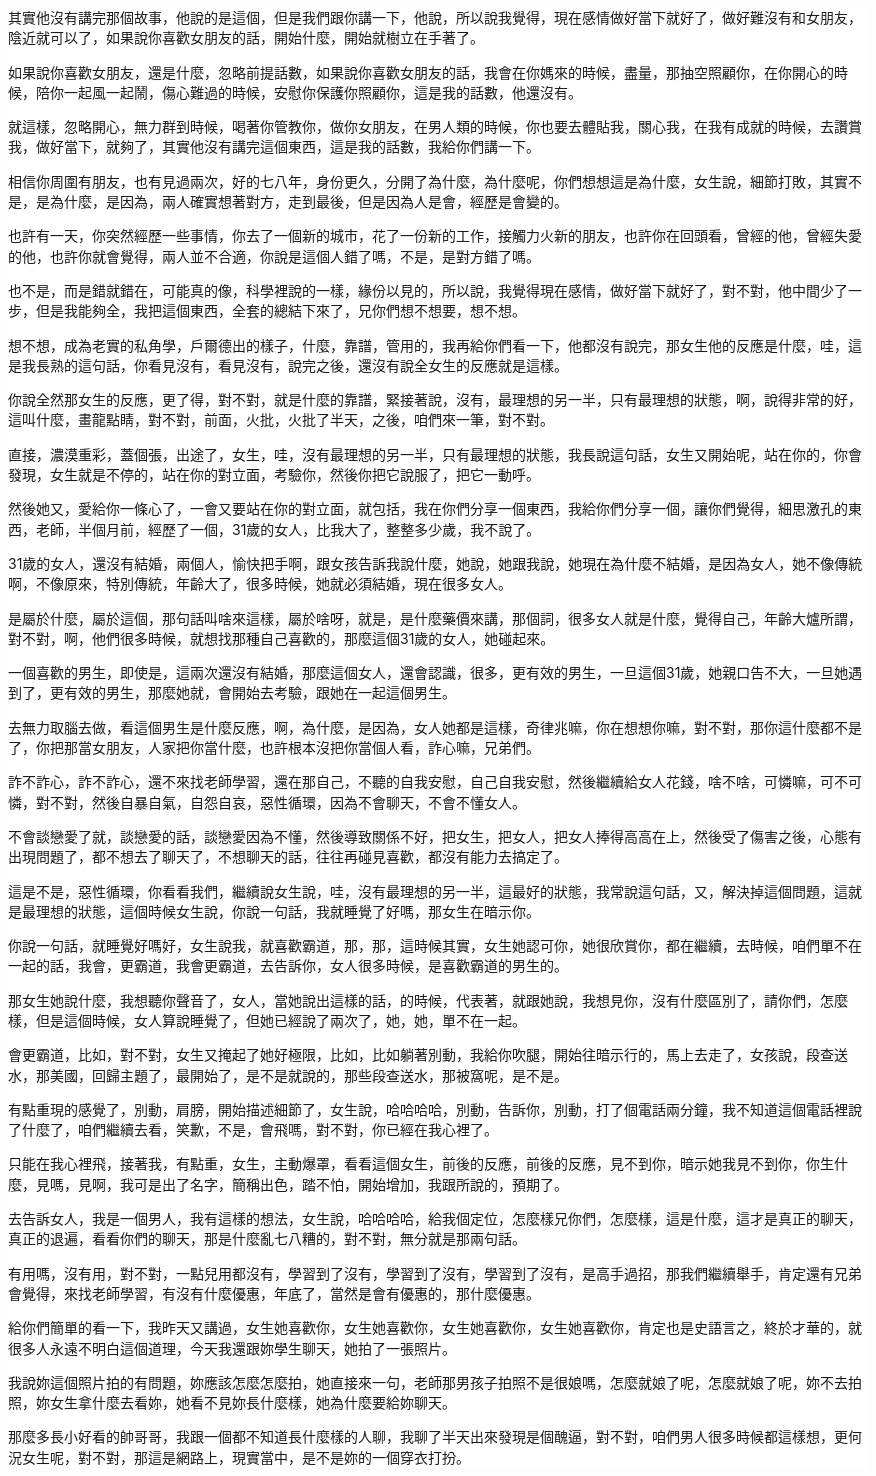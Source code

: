 其實他沒有講完那個故事，他說的是這個，但是我們跟你講一下，他說，所以說我覺得，現在感情做好當下就好了，做好難沒有和女朋友，陰近就可以了，如果說你喜歡女朋友的話，開始什麼，開始就樹立在手著了。

如果說你喜歡女朋友，還是什麼，忽略前提話數，如果說你喜歡女朋友的話，我會在你媽來的時候，盡量，那抽空照顧你，在你開心的時候，陪你一起風一起鬧，傷心難過的時候，安慰你保護你照顧你，這是我的話數，他還沒有。

就這樣，忽略開心，無力群到時候，喝著你管教你，做你女朋友，在男人類的時候，你也要去體貼我，關心我，在我有成就的時候，去讚賞我，做好當下，就夠了，其實他沒有講完這個東西，這是我的話數，我給你們講一下。

相信你周圍有朋友，也有見過兩次，好的七八年，身份更久，分開了為什麼，為什麼呢，你們想想這是為什麼，女生說，細節打敗，其實不是，是為什麼，是因為，兩人確實想著對方，走到最後，但是因為人是會，經歷是會變的。

也許有一天，你突然經歷一些事情，你去了一個新的城市，花了一份新的工作，接觸力火新的朋友，也許你在回頭看，曾經的他，曾經失愛的他，也許你就會覺得，兩人並不合適，你說是這個人錯了嗎，不是，是對方錯了嗎。

也不是，而是錯就錯在，可能真的像，科學裡說的一樣，緣份以見的，所以說，我覺得現在感情，做好當下就好了，對不對，他中間少了一步，但是我能夠全，我把這個東西，全套的總結下來了，兄你們想不想要，想不想。

想不想，成為老實的私角學，戶爾德出的樣子，什麼，靠譜，管用的，我再給你們看一下，他都沒有說完，那女生他的反應是什麼，哇，這是我長熟的這句話，你看見沒有，看見沒有，說完之後，還沒有說全女生的反應就是這樣。

你說全然那女生的反應，更了得，對不對，就是什麼的靠譜，緊接著說，沒有，最理想的另一半，只有最理想的狀態，啊，說得非常的好，這叫什麼，畫龍點睛，對不對，前面，火批，火批了半天，之後，咱們來一筆，對不對。

直接，濃漠重彩，蓋個張，出途了，女生，哇，沒有最理想的另一半，只有最理想的狀態，我長說這句話，女生又開始呢，站在你的，你會發現，女生就是不停的，站在你的對立面，考驗你，然後你把它說服了，把它一動呼。

然後她又，愛給你一條心了，一會又要站在你的對立面，就包括，我在你們分享一個東西，我給你們分享一個，讓你們覺得，細思激孔的東西，老師，半個月前，經歷了一個，31歲的女人，比我大了，整整多少歲，我不說了。

31歲的女人，還沒有結婚，兩個人，愉快把手啊，跟女孩告訴我說什麼，她說，她跟我說，她現在為什麼不結婚，是因為女人，她不像傳統啊，不像原來，特別傳統，年齡大了，很多時候，她就必須結婚，現在很多女人。

是屬於什麼，屬於這個，那句話叫啥來這樣，屬於啥呀，就是，是什麼藥價來講，那個詞，很多女人就是什麼，覺得自己，年齡大爐所謂，對不對，啊，他們很多時候，就想找那種自己喜歡的，那麼這個31歲的女人，她碰起來。

一個喜歡的男生，即使是，這兩次還沒有結婚，那麼這個女人，還會認識，很多，更有效的男生，一旦這個31歲，她親口告不大，一旦她遇到了，更有效的男生，那麼她就，會開始去考驗，跟她在一起這個男生。

去無力取腦去做，看這個男生是什麼反應，啊，為什麼，是因為，女人她都是這樣，奇律兆嘛，你在想想你嘛，對不對，那你這什麼都不是了，你把那當女朋友，人家把你當什麼，也許根本沒把你當個人看，詐心嘛，兄弟們。

詐不詐心，詐不詐心，還不來找老師學習，還在那自己，不聽的自我安慰，自己自我安慰，然後繼續給女人花錢，啥不啥，可憐嘛，可不可憐，對不對，然後自暴自氣，自怨自哀，惡性循環，因為不會聊天，不會不懂女人。

不會談戀愛了就，談戀愛的話，談戀愛因為不懂，然後導致關係不好，把女生，把女人，把女人捧得高高在上，然後受了傷害之後，心態有出現問題了，都不想去了聊天了，不想聊天的話，往往再碰見喜歡，都沒有能力去搞定了。

這是不是，惡性循環，你看看我們，繼續說女生說，哇，沒有最理想的另一半，這最好的狀態，我常說這句話，又，解決掉這個問題，這就是最理想的狀態，這個時候女生說，你說一句話，我就睡覺了好嗎，那女生在暗示你。

你說一句話，就睡覺好嗎好，女生說我，就喜歡霸道，那，那，這時候其實，女生她認可你，她很欣賞你，都在繼續，去時候，咱們單不在一起的話，我會，更霸道，我會更霸道，去告訴你，女人很多時候，是喜歡霸道的男生的。

那女生她說什麼，我想聽你聲音了，女人，當她說出這樣的話，的時候，代表著，就跟她說，我想見你，沒有什麼區別了，請你們，怎麼樣，但是這個時候，女人算說睡覺了，但她已經說了兩次了，她，她，單不在一起。

會更霸道，比如，對不對，女生又掩起了她好極限，比如，比如躺著別動，我給你吹腿，開始往暗示行的，馬上去走了，女孩說，段查送水，那美國，回歸主題了，最開始了，是不是就說的，那些段查送水，那被窩呢，是不是。

有點重現的感覺了，別動，肩膀，開始描述細節了，女生說，哈哈哈哈，別動，告訴你，別動，打了個電話兩分鐘，我不知道這個電話裡說了什麼了，咱們繼續去看，笑歉，不是，會飛嗎，對不對，你已經在我心裡了。

只能在我心裡飛，接著我，有點重，女生，主動爆罩，看看這個女生，前後的反應，前後的反應，見不到你，暗示她我見不到你，你生什麼，見嗎，見啊，我可是出了名字，簡稱出色，踏不怕，開始增加，我跟所說的，預期了。

去告訴女人，我是一個男人，我有這樣的想法，女生說，哈哈哈哈，給我個定位，怎麼樣兄你們，怎麼樣，這是什麼，這才是真正的聊天，真正的退遍，看看你們的聊天，那是什麼亂七八糟的，對不對，無分就是那兩句話。

有用嗎，沒有用，對不對，一點兒用都沒有，學習到了沒有，學習到了沒有，學習到了沒有，是高手過招，那我們繼續舉手，肯定還有兄弟會覺得，來找老師學習，有沒有什麼優惠，年底了，當然是會有優惠的，那什麼優惠。

給你們簡單的看一下，我昨天又講過，女生她喜歡你，女生她喜歡你，女生她喜歡你，女生她喜歡你，肯定也是史語言之，終於才華的，就很多人永遠不明白這個道理，今天我還跟妳學生聊天，她拍了一張照片。

我說妳這個照片拍的有問題，妳應該怎麼怎麼拍，她直接來一句，老師那男孩子拍照不是很娘嗎，怎麼就娘了呢，怎麼就娘了呢，妳不去拍照，妳女生拿什麼去看妳，她看不見妳長什麼樣，她為什麼要給妳聊天。

那麼多長小好看的帥哥哥，我跟一個都不知道長什麼樣的人聊，我聊了半天出來發現是個醜逼，對不對，咱們男人很多時候都這樣想，更何況女生呢，對不對，那這是網路上，現實當中，是不是妳的一個穿衣打扮。
